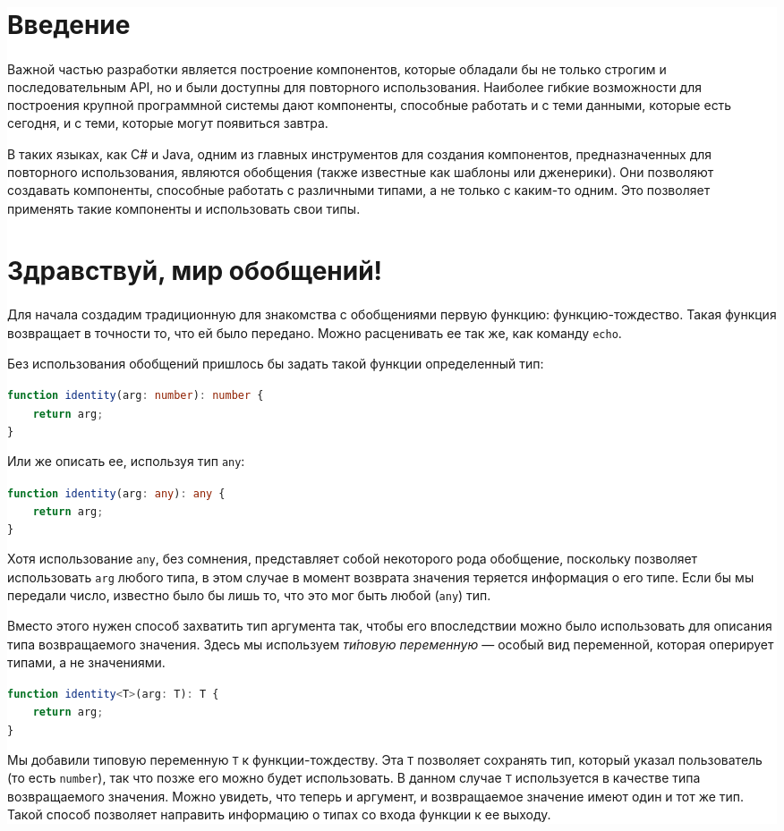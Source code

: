 # Введение

Важной частью разработки является построение компонентов, которые обладали бы не только строгим и последовательным API, но и были доступны для повторного использования.
Наиболее гибкие возможности для построения крупной программной системы дают компоненты, способные работать и с теми данными, которые есть сегодня, и с теми, которые могут появиться завтра.

В таких языках, как C# и Java, одним из главных инструментов для создания компонентов, предназначенных для повторного использования, являются обобщения (также известные как шаблоны или дженерики). Они позволяют создавать компоненты, способные работать с различными типами, а не только с каким-то одним.
Это позволяет применять такие компоненты и использовать свои типы.

# Здравствуй, мир обобщений!

Для начала создадим традиционную для знакомства c обобщениями первую функцию: функцию-тождество.
Такая функция возвращает в точности то, что ей было передано.
Можно расценивать ее так же, как команду `echo`.

Без использования обобщений пришлось бы задать такой функции определенный тип:

```ts
function identity(arg: number): number {
    return arg;
}
```

Или же описать ее, используя тип `any`:

```ts
function identity(arg: any): any {
    return arg;
}
```

Хотя использование `any`, без сомнения, представляет собой некоторого рода обобщение, поскольку позволяет использовать `arg` любого типа, в этом случае в момент возврата значения теряется информация о его типе.
Если бы мы передали число, известно было бы лишь то, что это мог быть любой (`any`) тип.

Вместо этого нужен способ захватить тип аргумента так, чтобы его впоследствии можно было использовать для описания типа возвращаемого значения.
Здесь мы используем *ти́повую переменную* — особый вид переменной, которая оперирует типами, а не значениями.

```ts
function identity<T>(arg: T): T {
    return arg;
}
```

Мы добавили типовую переменную `T` к функции-тождеству.
Эта `T` позволяет сохранять тип, который указал пользователь (то есть `number`), так что позже его можно будет использовать.
В данном случае `T` используется в качестве типа возвращаемого значения. Можно увидеть, что теперь и аргумент, и возвращаемое значение имеют один и тот же тип.
Такой способ позволяет направить информацию о типах со входа функции к ее выходу.
